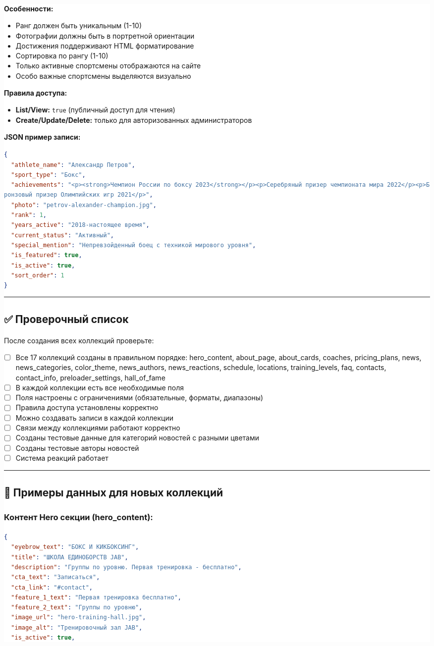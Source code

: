 **Особенности:**
- Ранг должен быть уникальным (1-10)
- Фотографии должны быть в портретной ориентации
- Достижения поддерживают HTML форматирование
- Сортировка по рангу (1-10)
- Только активные спортсмены отображаются на сайте
- Особо важные спортсмены выделяются визуально

**Правила доступа:**
- **List/View:** `true` (публичный доступ для чтения)
- **Create/Update/Delete:** только для авторизованных администраторов

**JSON пример записи:**
```json
{
  "athlete_name": "Александр Петров",
  "sport_type": "Бокс",
  "achievements": "<p><strong>Чемпион России по боксу 2023</strong></p><p>Серебряный призер чемпионата мира 2022</p><p>Бронзовый призер Олимпийских игр 2021</p>",
  "photo": "petrov-alexander-champion.jpg",
  "rank": 1,
  "years_active": "2018-настоящее время",
  "current_status": "Активный",
  "special_mention": "Непревзойденный боец с техникой мирового уровня",
  "is_featured": true,
  "is_active": true,
  "sort_order": 1
}
```

---

## ✅ Проверочный список

После создания всех коллекций проверьте:
- [ ] Все 17 коллекций созданы в правильном порядке: hero_content, about_page, about_cards, coaches, pricing_plans, news, news_categories, color_theme, news_authors, news_reactions, schedule, locations, training_levels, faq, contacts, contact_info, preloader_settings, hall_of_fame
- [ ] В каждой коллекции есть все необходимые поля
- [ ] Поля настроены с ограничениями (обязательные, форматы, диапазоны)
- [ ] Правила доступа установлены корректно
- [ ] Можно создавать записи в каждой коллекции
- [ ] Связи между коллекциями работают корректно
- [ ] Созданы тестовые данные для категорий новостей с разными цветами
- [ ] Созданы тестовые авторы новостей
- [ ] Система реакций работает

---

## 📝 Примеры данных для новых коллекций

### Контент Hero секции (hero_content):
```json
{
  "eyebrow_text": "БОКС И КИКБОКСИНГ",
  "title": "ШКОЛА ЕДИНОБОРСТВ JAB",
  "description": "Группы по уровню. Первая тренировка - бесплатно",
  "cta_text": "Записаться",
  "cta_link": "#contact",
  "feature_1_text": "Первая тренировка бесплатно",
  "feature_2_text": "Группы по уровню",
  "image_url": "hero-training-hall.jpg",
  "image_alt": "Тренировочный зал JAB",
  "is_active": true,
```